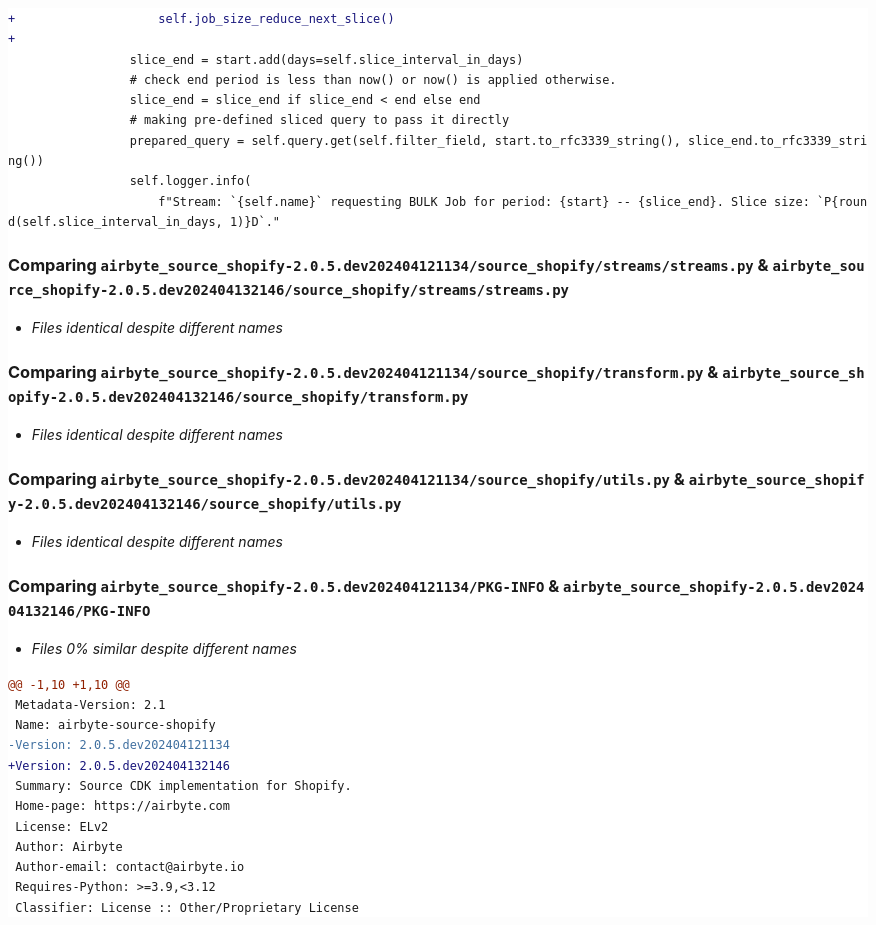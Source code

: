 ```diff
+                    self.job_size_reduce_next_slice()
+
                 slice_end = start.add(days=self.slice_interval_in_days)
                 # check end period is less than now() or now() is applied otherwise.
                 slice_end = slice_end if slice_end < end else end
                 # making pre-defined sliced query to pass it directly
                 prepared_query = self.query.get(self.filter_field, start.to_rfc3339_string(), slice_end.to_rfc3339_string())
                 self.logger.info(
                     f"Stream: `{self.name}` requesting BULK Job for period: {start} -- {slice_end}. Slice size: `P{round(self.slice_interval_in_days, 1)}D`."
```

### Comparing `airbyte_source_shopify-2.0.5.dev202404121134/source_shopify/streams/streams.py` & `airbyte_source_shopify-2.0.5.dev202404132146/source_shopify/streams/streams.py`

 * *Files identical despite different names*

### Comparing `airbyte_source_shopify-2.0.5.dev202404121134/source_shopify/transform.py` & `airbyte_source_shopify-2.0.5.dev202404132146/source_shopify/transform.py`

 * *Files identical despite different names*

### Comparing `airbyte_source_shopify-2.0.5.dev202404121134/source_shopify/utils.py` & `airbyte_source_shopify-2.0.5.dev202404132146/source_shopify/utils.py`

 * *Files identical despite different names*

### Comparing `airbyte_source_shopify-2.0.5.dev202404121134/PKG-INFO` & `airbyte_source_shopify-2.0.5.dev202404132146/PKG-INFO`

 * *Files 0% similar despite different names*

```diff
@@ -1,10 +1,10 @@
 Metadata-Version: 2.1
 Name: airbyte-source-shopify
-Version: 2.0.5.dev202404121134
+Version: 2.0.5.dev202404132146
 Summary: Source CDK implementation for Shopify.
 Home-page: https://airbyte.com
 License: ELv2
 Author: Airbyte
 Author-email: contact@airbyte.io
 Requires-Python: >=3.9,<3.12
 Classifier: License :: Other/Proprietary License
```

